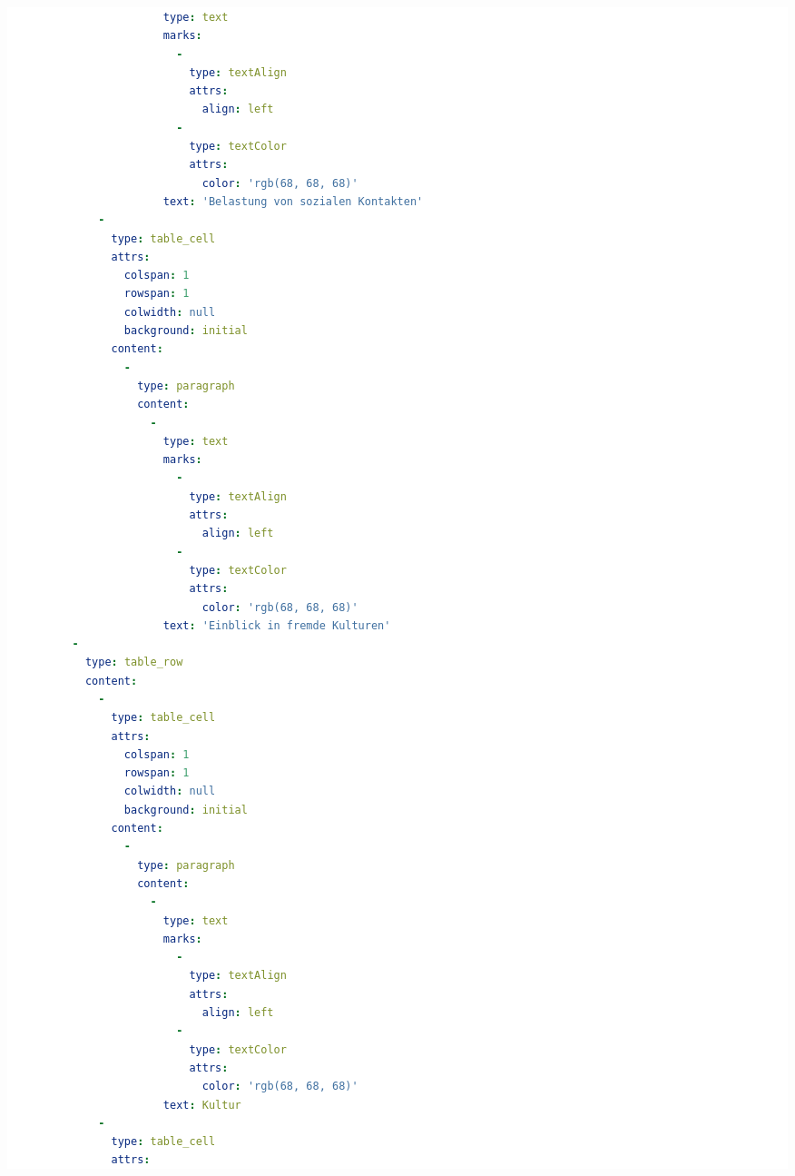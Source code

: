 ```yaml
                        type: text
                        marks:
                          -
                            type: textAlign
                            attrs:
                              align: left
                          -
                            type: textColor
                            attrs:
                              color: 'rgb(68, 68, 68)'
                        text: 'Belastung von sozialen Kontakten'
              -
                type: table_cell
                attrs:
                  colspan: 1
                  rowspan: 1
                  colwidth: null
                  background: initial
                content:
                  -
                    type: paragraph
                    content:
                      -
                        type: text
                        marks:
                          -
                            type: textAlign
                            attrs:
                              align: left
                          -
                            type: textColor
                            attrs:
                              color: 'rgb(68, 68, 68)'
                        text: 'Einblick in fremde Kulturen'
          -
            type: table_row
            content:
              -
                type: table_cell
                attrs:
                  colspan: 1
                  rowspan: 1
                  colwidth: null
                  background: initial
                content:
                  -
                    type: paragraph
                    content:
                      -
                        type: text
                        marks:
                          -
                            type: textAlign
                            attrs:
                              align: left
                          -
                            type: textColor
                            attrs:
                              color: 'rgb(68, 68, 68)'
                        text: Kultur
              -
                type: table_cell
                attrs:
```